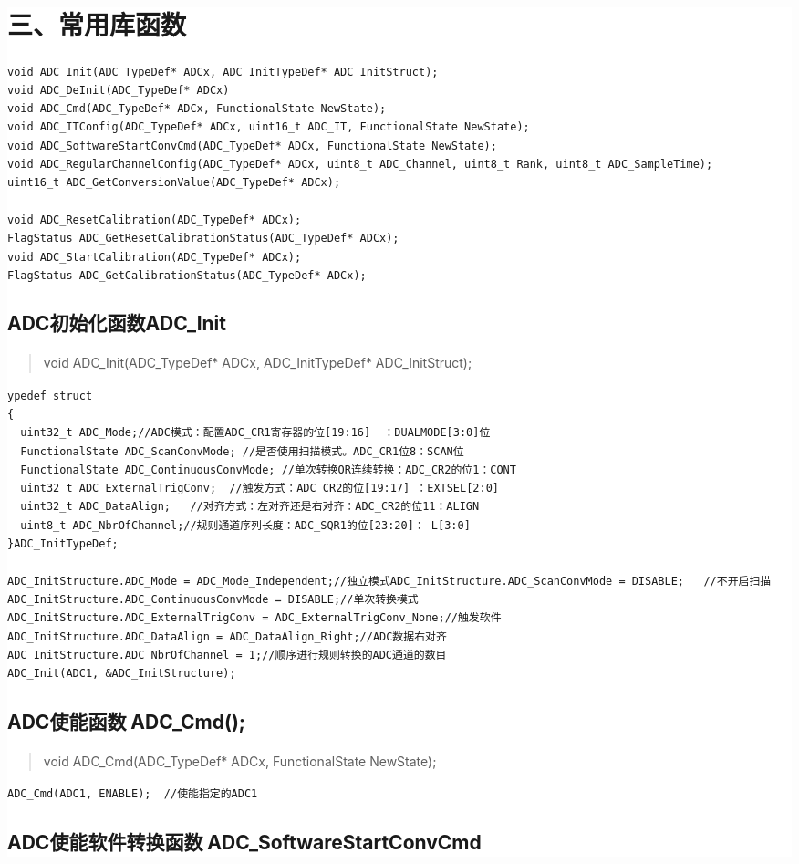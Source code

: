 
# 三、常用库函数 #


	void ADC_Init(ADC_TypeDef* ADCx, ADC_InitTypeDef* ADC_InitStruct);
	void ADC_DeInit(ADC_TypeDef* ADCx)
	void ADC_Cmd(ADC_TypeDef* ADCx, FunctionalState NewState);
	void ADC_ITConfig(ADC_TypeDef* ADCx, uint16_t ADC_IT, FunctionalState NewState);
	void ADC_SoftwareStartConvCmd(ADC_TypeDef* ADCx, FunctionalState NewState);
	void ADC_RegularChannelConfig(ADC_TypeDef* ADCx, uint8_t ADC_Channel, uint8_t Rank, uint8_t ADC_SampleTime);
	uint16_t ADC_GetConversionValue(ADC_TypeDef* ADCx);
	
	void ADC_ResetCalibration(ADC_TypeDef* ADCx);
	FlagStatus ADC_GetResetCalibrationStatus(ADC_TypeDef* ADCx);
	void ADC_StartCalibration(ADC_TypeDef* ADCx);
	FlagStatus ADC_GetCalibrationStatus(ADC_TypeDef* ADCx);


## ADC初始化函数ADC_Init ##


> void ADC_Init(ADC_TypeDef* ADCx, ADC_InitTypeDef* ADC_InitStruct);


	ypedef struct
	{
	  uint32_t ADC_Mode;//ADC模式：配置ADC_CR1寄存器的位[19:16]  ：DUALMODE[3:0]位
	  FunctionalState ADC_ScanConvMode; //是否使用扫描模式。ADC_CR1位8：SCAN位 
	  FunctionalState ADC_ContinuousConvMode; //单次转换OR连续转换：ADC_CR2的位1：CONT
	  uint32_t ADC_ExternalTrigConv;  //触发方式：ADC_CR2的位[19:17] ：EXTSEL[2:0]                
	  uint32_t ADC_DataAlign;   //对齐方式：左对齐还是右对齐：ADC_CR2的位11：ALIGN         
	  uint8_t ADC_NbrOfChannel;//规则通道序列长度：ADC_SQR1的位[23:20]： L[3:0]       
	}ADC_InitTypeDef;
	
	ADC_InitStructure.ADC_Mode = ADC_Mode_Independent;//独立模式ADC_InitStructure.ADC_ScanConvMode = DISABLE;	//不开启扫描 
	ADC_InitStructure.ADC_ContinuousConvMode = DISABLE;//单次转换模式
	ADC_InitStructure.ADC_ExternalTrigConv = ADC_ExternalTrigConv_None;//触发软件 
	ADC_InitStructure.ADC_DataAlign = ADC_DataAlign_Right;//ADC数据右对齐
	ADC_InitStructure.ADC_NbrOfChannel = 1;//顺序进行规则转换的ADC通道的数目
	ADC_Init(ADC1, &ADC_InitStructure);	


## ADC使能函数 ADC_Cmd(); ##



> void ADC_Cmd(ADC_TypeDef* ADCx, FunctionalState NewState);

	ADC_Cmd(ADC1, ENABLE);	//使能指定的ADC1


## ADC使能软件转换函数 ADC_SoftwareStartConvCmd ##
